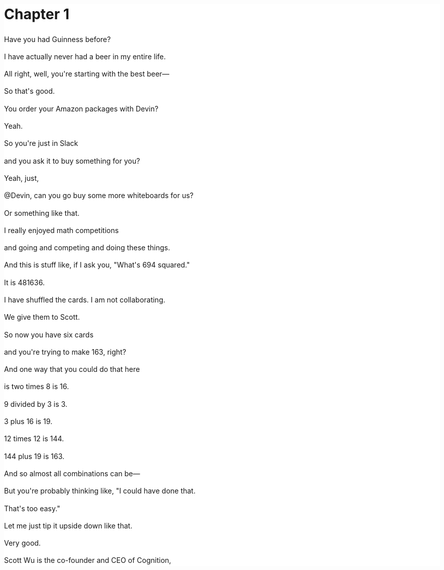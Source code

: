 # Chapter 1

Have you had Guinness before?

I have actually never had a beer in my entire life.

All right, well, you're starting with the best beer—

So that's good.

You order your Amazon packages with Devin?

Yeah.

So you're just in Slack

and you ask it to buy something for you?

Yeah, just,

@Devin, can you go buy some more whiteboards for us?

Or something like that.

I really enjoyed math competitions

and going and competing and doing these things.

And this is stuff like, if I ask you, "What's 694 squared."

It is 481636.

I have shuffled the cards. I am not collaborating.

We give them to Scott.

So now you have six cards

and you're trying to make 163, right?

And one way that you could do that here

is two times 8 is 16.

9 divided by 3 is 3.

3 plus 16 is 19.

12 times 12 is 144.

144 plus 19 is 163.

And so almost all combinations can be—

But you're probably thinking like, "I could have done that.

That's too easy."

Let me just tip it upside down like that.

Very good.

Scott Wu is the co-founder and CEO of Cognition,
